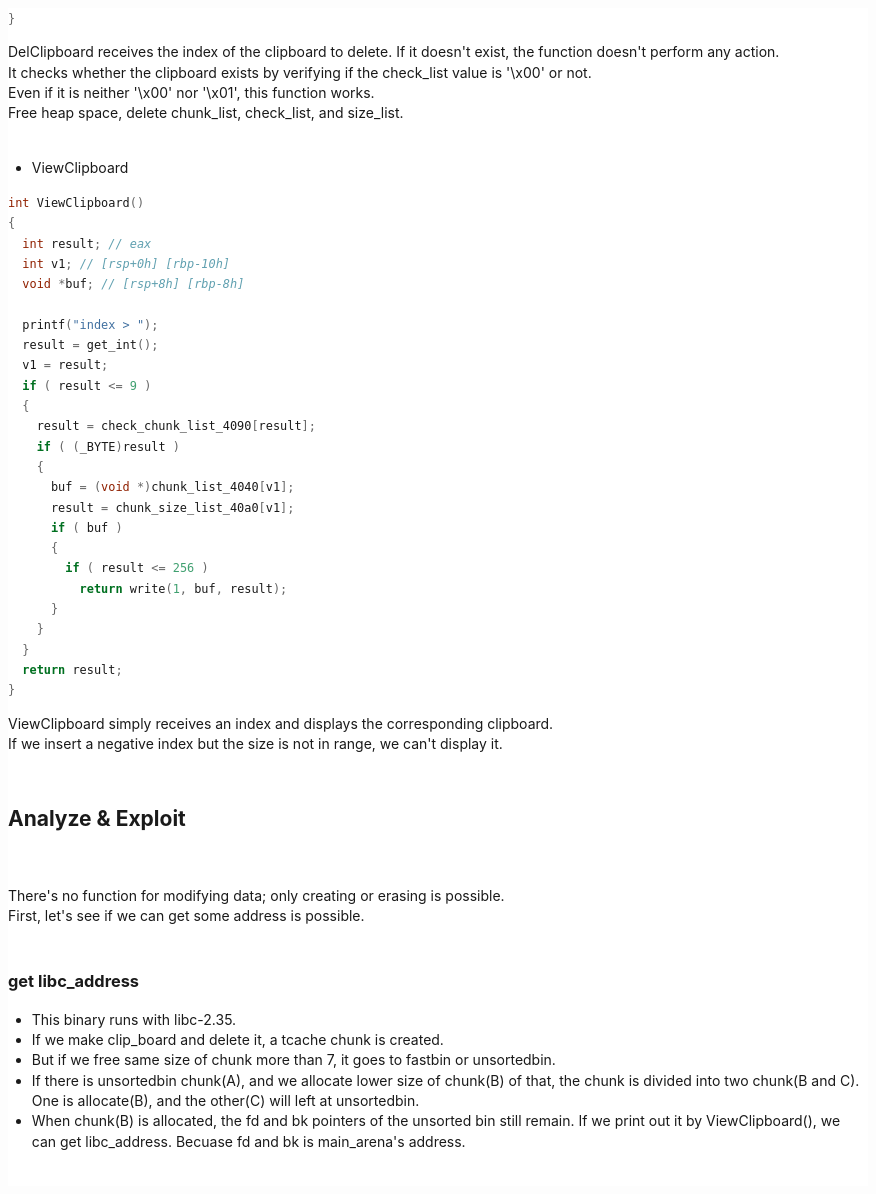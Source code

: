```cpp
}
```
DelClipboard receives the index of the clipboard to delete. If it doesn't exist, the function doesn't perform any action. <br />
It checks whether the clipboard exists by verifying if the check_list value is '\x00' or not. <br />
Even if it is neither '\x00' nor '\x01', this function works. <br />
Free heap space, delete chunk_list, check_list, and size_list. <br />
<br />

- ViewClipboard

```cpp
int ViewClipboard()
{
  int result; // eax
  int v1; // [rsp+0h] [rbp-10h]
  void *buf; // [rsp+8h] [rbp-8h]

  printf("index > ");
  result = get_int();
  v1 = result;
  if ( result <= 9 )
  {
    result = check_chunk_list_4090[result];
    if ( (_BYTE)result )
    {
      buf = (void *)chunk_list_4040[v1];
      result = chunk_size_list_40a0[v1];
      if ( buf )
      {
        if ( result <= 256 )
          return write(1, buf, result);
      }
    }
  }
  return result;
}
```
ViewClipboard simply receives an index and displays the corresponding clipboard. <br />
If we insert a negative index but the size is not in range, we can't display it. <br />
<br />

## Analyze & Exploit
<br />

There's no function for modifying data; only creating or erasing is possible. <br />
First, let's see if we can get some address is possible. <br />
<br />

### get libc_address
- This binary runs with libc-2.35.
- If we make clip_board and delete it, a tcache chunk is created.
- But if we free same size of chunk more than 7, it goes to fastbin or unsortedbin.
- If there is unsortedbin chunk(A), and we allocate lower size of chunk(B) of that, the chunk is divided into two chunk(B and C). One is allocate(B), and the other(C) will left at unsortedbin.
- When chunk(B) is allocated, the fd and bk pointers of the unsorted bin still remain. If we print out it by ViewClipboard(), we can get libc_address. Becuase fd and bk is main_arena's address.
<br />
